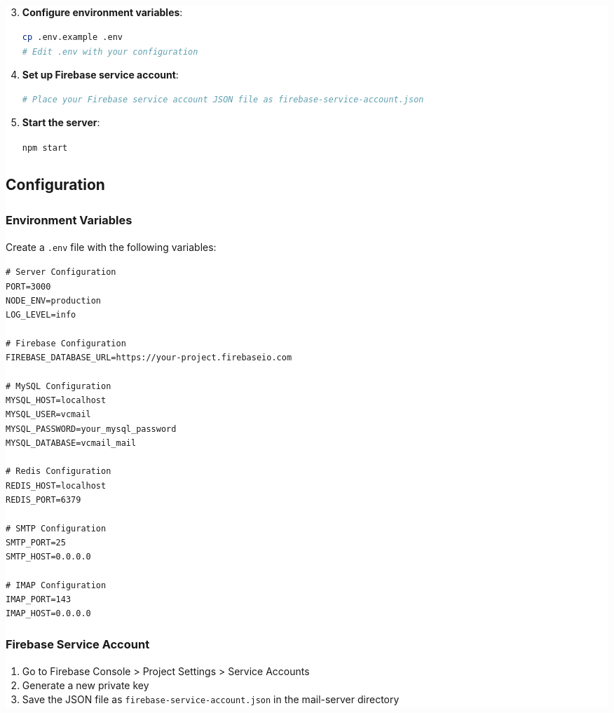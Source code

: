 3. **Configure environment variables**:
   ```bash
   cp .env.example .env
   # Edit .env with your configuration
   ```

4. **Set up Firebase service account**:
   ```bash
   # Place your Firebase service account JSON file as firebase-service-account.json
   ```

5. **Start the server**:
   ```bash
   npm start
   ```

## Configuration

### Environment Variables

Create a `.env` file with the following variables:

```env
# Server Configuration
PORT=3000
NODE_ENV=production
LOG_LEVEL=info

# Firebase Configuration
FIREBASE_DATABASE_URL=https://your-project.firebaseio.com

# MySQL Configuration
MYSQL_HOST=localhost
MYSQL_USER=vcmail
MYSQL_PASSWORD=your_mysql_password
MYSQL_DATABASE=vcmail_mail

# Redis Configuration
REDIS_HOST=localhost
REDIS_PORT=6379

# SMTP Configuration
SMTP_PORT=25
SMTP_HOST=0.0.0.0

# IMAP Configuration
IMAP_PORT=143
IMAP_HOST=0.0.0.0
```

### Firebase Service Account

1. Go to Firebase Console > Project Settings > Service Accounts
2. Generate a new private key
3. Save the JSON file as `firebase-service-account.json` in the mail-server directory
